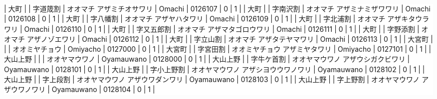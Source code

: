 | 大町 |  | 字道筬割 | オオマチ  アザミチオサワリ | Omachi | 0126107 | 0 | 1 |
| 大町 |  | 字南沢割 | オオマチ  アザミナミザワワリ | Omachi | 0126108 | 0 | 1 |
| 大町 |  | 字八幡割 | オオマチ  アザヤハタワリ | Omachi | 0126109 | 0 | 1 |
| 大町 |  | 字北浦割 | オオマチ  アザキタウラワリ | Omachi | 0126110 | 0 | 1 |
| 大町 |  | 字又五郎割 | オオマチ  アザマタゴロウワリ | Omachi | 0126111 | 0 | 1 |
| 大町 |  | 字野添割 | オオマチ  アザノゾエワリ | Omachi | 0126112 | 0 | 1 |
| 大町 |  | 字立山割 | オオマチ  アザタテヤマワリ | Omachi | 0126113 | 0 | 1 |
| 大宮町 |  |  | オオミヤチョウ   | Omiyacho | 0127000 | 0 | 1 |
| 大宮町 |  | 字宮田割 | オオミヤチョウ  アザミヤタワリ | Omiyacho | 0127101 | 0 | 1 |
| 大山上野 |  |  | オオヤマウワノ   | Oyamauwano | 0128000 | 0 | 1 |
| 大山上野 |  | 字牛ケ首割 | オオヤマウワノ  アザウシガクビワリ | Oyamauwano | 0128101 | 0 | 1 |
| 大山上野 |  | 字小上野割 | オオヤマウワノ  アザシヨウウワノワリ | Oyamauwano | 0128102 | 0 | 1 |
| 大山上野 |  | 字上段割 | オオヤマウワノ  アザウワダンワリ | Oyamauwano | 0128103 | 0 | 1 |
| 大山上野 |  | 字上野割 | オオヤマウワノ  アザウワノワリ | Oyamauwano | 0128104 | 0 | 1 |
